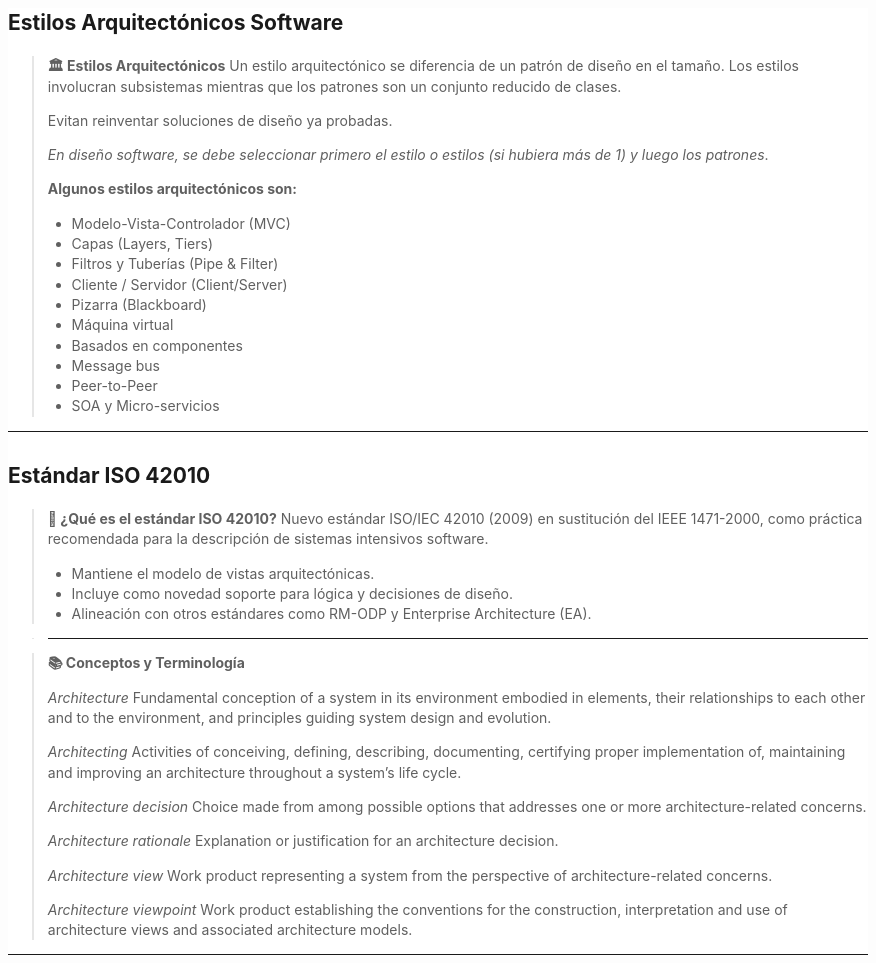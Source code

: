 
## Estilos Arquitectónicos Software

> **🏛️ Estilos Arquitectónicos**
> Un estilo arquitectónico se diferencia de un patrón de diseño en el tamaño. Los estilos involucran subsistemas mientras que los patrones son un conjunto reducido de clases.
> 
> Evitan reinventar soluciones de diseño ya probadas.
> 
> *En diseño software, se debe seleccionar primero el estilo o estilos (si hubiera más de 1) y luego los patrones*.
> 
> **Algunos estilos arquitectónicos son:**
> - Modelo-Vista-Controlador (MVC)
> - Capas (Layers, Tiers)
> - Filtros y Tuberías (Pipe & Filter)
> - Cliente / Servidor (Client/Server)
> - Pizarra (Blackboard)
> - Máquina virtual
> - Basados en componentes
> - Message bus
> - Peer-to-Peer
> - SOA y Micro-servicios

---

## Estándar ISO 42010

> **📜 ¿Qué es el estándar ISO 42010?**
> Nuevo estándar ISO/IEC 42010 (2009) en sustitución del IEEE 1471-2000, como práctica recomendada para la descripción de sistemas intensivos software.
> - Mantiene el modelo de vistas arquitectónicas.
> - Incluye como novedad soporte para lógica y decisiones de diseño.
> - Alineación con otros estándares como RM-ODP y Enterprise Architecture (EA).

> ---

> **📚 Conceptos y Terminología**
> 
> *Architecture*
> Fundamental conception of a system in its environment embodied in elements, their relationships to each other and to the environment, and principles guiding system design and evolution.
> 
> *Architecting*
> Activities of conceiving, defining, describing, documenting, certifying proper implementation of, maintaining and improving an architecture throughout a system’s life cycle.
> 
> *Architecture decision*
> Choice made from among possible options that addresses one or more architecture-related concerns.
> 
> *Architecture rationale*
> Explanation or justification for an architecture decision.
> 
> *Architecture view*
> Work product representing a system from the perspective of architecture-related concerns.
> 
> *Architecture viewpoint*
> Work product establishing the conventions for the construction, interpretation and use of architecture views and associated architecture models.

---
